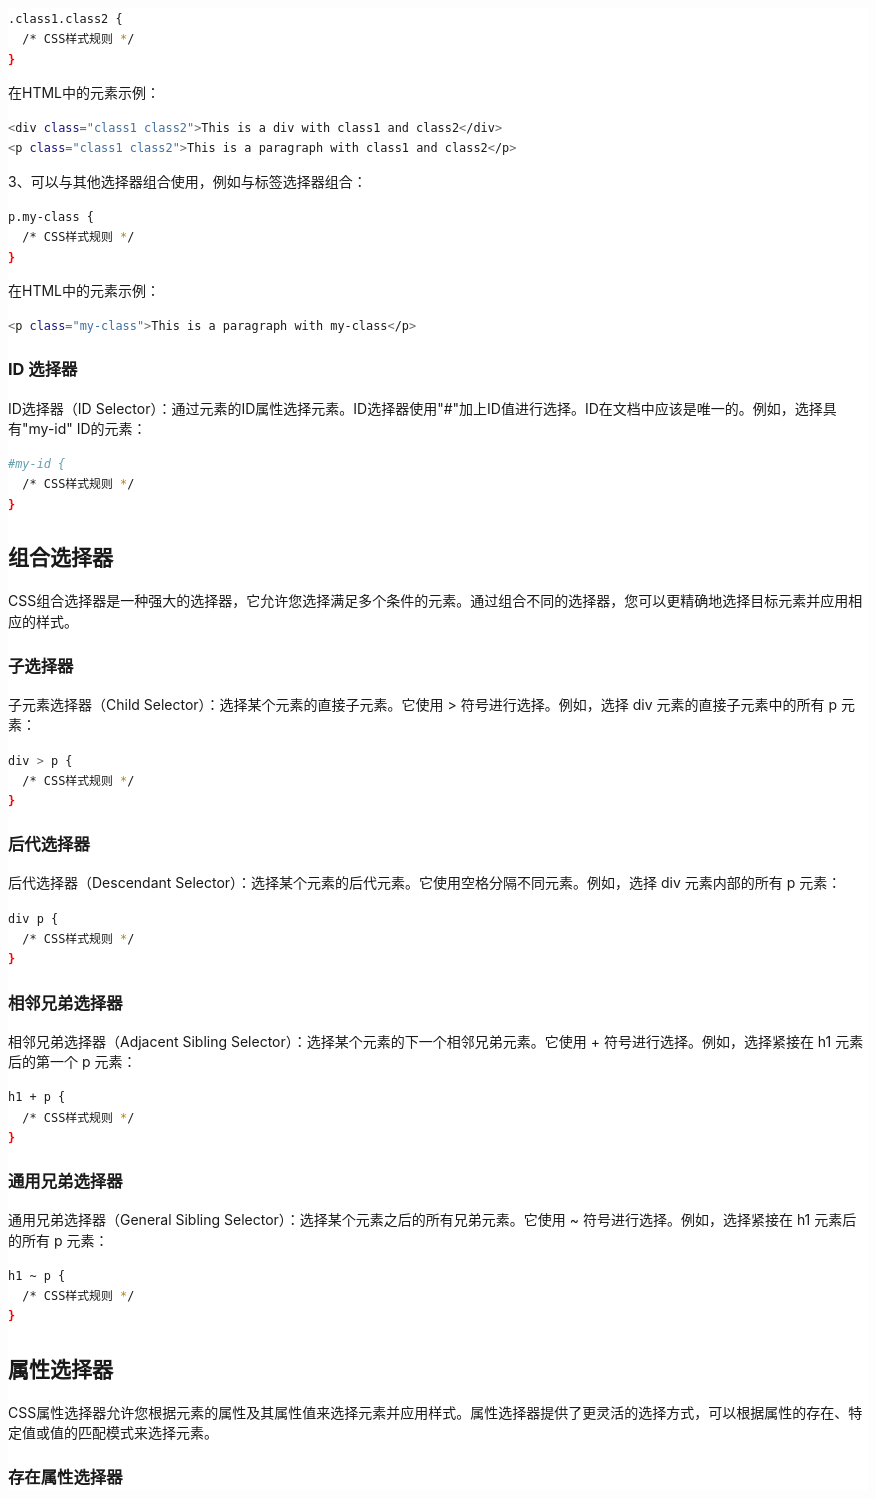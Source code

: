 ```bash
.class1.class2 {
  /* CSS样式规则 */
}
```
在HTML中的元素示例：
```bash
<div class="class1 class2">This is a div with class1 and class2</div>
<p class="class1 class2">This is a paragraph with class1 and class2</p>
```
3、可以与其他选择器组合使用，例如与标签选择器组合：
```bash
p.my-class {
  /* CSS样式规则 */
}
```
在HTML中的元素示例：
```bash
<p class="my-class">This is a paragraph with my-class</p>
```
### ID 选择器
ID选择器（ID Selector）：通过元素的ID属性选择元素。ID选择器使用"#"加上ID值进行选择。ID在文档中应该是唯一的。例如，选择具有"my-id" ID的元素：
```bash
#my-id {
  /* CSS样式规则 */
}
```

## 组合选择器
CSS组合选择器是一种强大的选择器，它允许您选择满足多个条件的元素。通过组合不同的选择器，您可以更精确地选择目标元素并应用相应的样式。
### 子选择器
子元素选择器（Child Selector）：选择某个元素的直接子元素。它使用 > 符号进行选择。例如，选择 div 元素的直接子元素中的所有 p 元素：
```bash
div > p {
  /* CSS样式规则 */
}
```
### 后代选择器
后代选择器（Descendant Selector）：选择某个元素的后代元素。它使用空格分隔不同元素。例如，选择 div 元素内部的所有 p 元素：
```bash
div p {
  /* CSS样式规则 */
}
```
### 相邻兄弟选择器
相邻兄弟选择器（Adjacent Sibling Selector）：选择某个元素的下一个相邻兄弟元素。它使用 + 符号进行选择。例如，选择紧接在 h1 元素后的第一个 p 元素：
```bash
h1 + p {
  /* CSS样式规则 */
}
```
### 通用兄弟选择器
通用兄弟选择器（General Sibling Selector）：选择某个元素之后的所有兄弟元素。它使用 ~ 符号进行选择。例如，选择紧接在 h1 元素后的所有 p 元素：
```bash
h1 ~ p {
  /* CSS样式规则 */
}
```
## 属性选择器
CSS属性选择器允许您根据元素的属性及其属性值来选择元素并应用样式。属性选择器提供了更灵活的选择方式，可以根据属性的存在、特定值或值的匹配模式来选择元素。
### 存在属性选择器